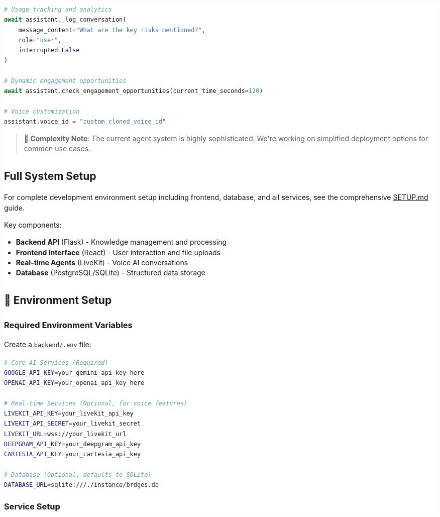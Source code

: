 ```python
# Usage tracking and analytics
await assistant._log_conversation(
    message_content="What are the key risks mentioned?",
    role="user",
    interrupted=False
)

# Dynamic engagement opportunities  
await assistant.check_engagement_opportunities(current_time_seconds=120)

# Voice customization
assistant.voice_id = "custom_cloned_voice_id"
```

> **🔧 Complexity Note**: The current agent system is highly sophisticated. We're working on simplified deployment options for common use cases.

## Full System Setup

For complete development environment setup including frontend, database, and all services, see the comprehensive [SETUP.md](SETUP.md) guide.

Key components:
- **Backend API** (Flask) - Knowledge management and processing
- **Frontend Interface** (React) - User interaction and file uploads  
- **Real-time Agents** (LiveKit) - Voice AI conversations
- **Database** (PostgreSQL/SQLite) - Structured data storage

## 🔧 Environment Setup

### Required Environment Variables

Create a `backend/.env` file:

```bash
# Core AI Services (Required)
GOOGLE_API_KEY=your_gemini_api_key_here
OPENAI_API_KEY=your_openai_api_key_here

# Real-time Services (Optional, for voice features)
LIVEKIT_API_KEY=your_livekit_api_key
LIVEKIT_API_SECRET=your_livekit_secret
LIVEKIT_URL=wss://your_livekit_url
DEEPGRAM_API_KEY=your_deepgram_api_key
CARTESIA_API_KEY=your_cartesia_api_key

# Database (Optional, defaults to SQLite)
DATABASE_URL=sqlite:///./instance/brdges.db
```

### Service Setup
